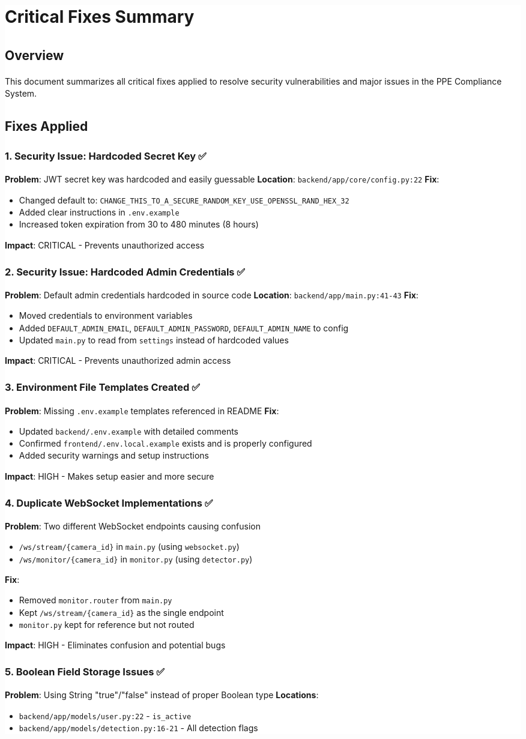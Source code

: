 # Critical Fixes Summary

## Overview
This document summarizes all critical fixes applied to resolve security vulnerabilities and major issues in the PPE Compliance System.

## Fixes Applied

### 1. Security Issue: Hardcoded Secret Key ✅
**Problem**: JWT secret key was hardcoded and easily guessable
**Location**: `backend/app/core/config.py:22`
**Fix**:
- Changed default to: `CHANGE_THIS_TO_A_SECURE_RANDOM_KEY_USE_OPENSSL_RAND_HEX_32`
- Added clear instructions in `.env.example`
- Increased token expiration from 30 to 480 minutes (8 hours)

**Impact**: CRITICAL - Prevents unauthorized access

### 2. Security Issue: Hardcoded Admin Credentials ✅
**Problem**: Default admin credentials hardcoded in source code
**Location**: `backend/app/main.py:41-43`
**Fix**:
- Moved credentials to environment variables
- Added `DEFAULT_ADMIN_EMAIL`, `DEFAULT_ADMIN_PASSWORD`, `DEFAULT_ADMIN_NAME` to config
- Updated `main.py` to read from `settings` instead of hardcoded values

**Impact**: CRITICAL - Prevents unauthorized admin access

### 3. Environment File Templates Created ✅
**Problem**: Missing `.env.example` templates referenced in README
**Fix**:
- Updated `backend/.env.example` with detailed comments
- Confirmed `frontend/.env.local.example` exists and is properly configured
- Added security warnings and setup instructions

**Impact**: HIGH - Makes setup easier and more secure

### 4. Duplicate WebSocket Implementations ✅
**Problem**: Two different WebSocket endpoints causing confusion
- `/ws/stream/{camera_id}` in `main.py` (using `websocket.py`)
- `/ws/monitor/{camera_id}` in `monitor.py` (using `detector.py`)

**Fix**:
- Removed `monitor.router` from `main.py`
- Kept `/ws/stream/{camera_id}` as the single endpoint
- `monitor.py` kept for reference but not routed

**Impact**: HIGH - Eliminates confusion and potential bugs

### 5. Boolean Field Storage Issues ✅
**Problem**: Using String "true"/"false" instead of proper Boolean type
**Locations**:
- `backend/app/models/user.py:22` - `is_active`
- `backend/app/models/detection.py:16-21` - All detection flags
